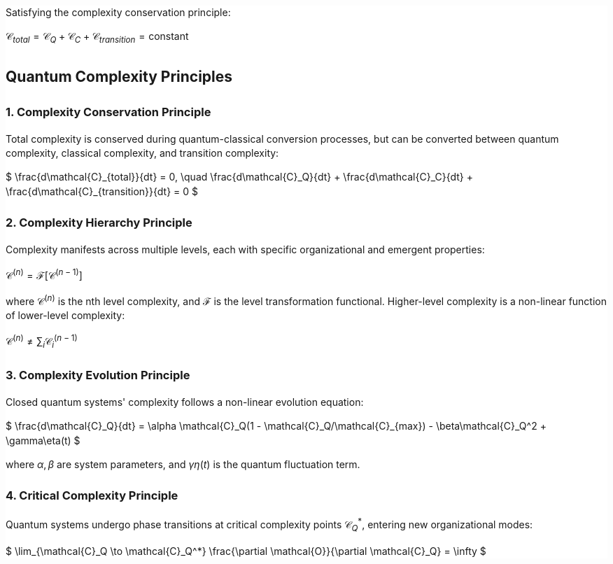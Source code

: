 Satisfying the complexity conservation principle:

$`
\mathcal{C}_{total} = \mathcal{C}_Q + \mathcal{C}_C + \mathcal{C}_{transition} = \text{constant}
`$

## Quantum Complexity Principles

### 1. Complexity Conservation Principle

Total complexity is conserved during quantum-classical conversion processes, but can be converted between quantum complexity, classical complexity, and transition complexity:

$`
\frac{d\mathcal{C}_{total}}{dt} = 0, \quad \frac{d\mathcal{C}_Q}{dt} + \frac{d\mathcal{C}_C}{dt} + \frac{d\mathcal{C}_{transition}}{dt} = 0
`$

### 2. Complexity Hierarchy Principle

Complexity manifests across multiple levels, each with specific organizational and emergent properties:

$`
\mathcal{C}^{(n)} = \mathcal{F}[\mathcal{C}^{(n-1)}]
`$

where $`\mathcal{C}^{(n)}`$ is the nth level complexity, and $`\mathcal{F}`$ is the level transformation functional. Higher-level complexity is a non-linear function of lower-level complexity:

$`
\mathcal{C}^{(n)} \neq \sum_i \mathcal{C}_i^{(n-1)}
`$

### 3. Complexity Evolution Principle

Closed quantum systems' complexity follows a non-linear evolution equation:

$`
\frac{d\mathcal{C}_Q}{dt} = \alpha \mathcal{C}_Q(1 - \mathcal{C}_Q/\mathcal{C}_{max}) - \beta\mathcal{C}_Q^2 + \gamma\eta(t)
`$

where $`\alpha, \beta`$ are system parameters, and $`\gamma\eta(t)`$ is the quantum fluctuation term.

### 4. Critical Complexity Principle

Quantum systems undergo phase transitions at critical complexity points $`\mathcal{C}_Q^*`$, entering new organizational modes:

$`
\lim_{\mathcal{C}_Q \to \mathcal{C}_Q^*} \frac{\partial \mathcal{O}}{\partial \mathcal{C}_Q} = \infty
`$
